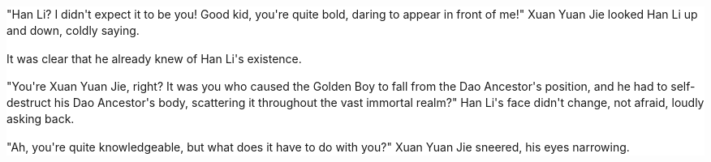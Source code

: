 "Han Li? I didn't expect it to be you! Good kid, you're quite bold, daring to appear in front of me!" Xuan Yuan Jie looked Han Li up and down, coldly saying.

It was clear that he already knew of Han Li's existence.

"You're Xuan Yuan Jie, right? It was you who caused the Golden Boy to fall from the Dao Ancestor's position, and he had to self-destruct his Dao Ancestor's body, scattering it throughout the vast immortal realm?" Han Li's face didn't change, not afraid, loudly asking back.

"Ah, you're quite knowledgeable, but what does it have to do with you?" Xuan Yuan Jie sneered, his eyes narrowing.